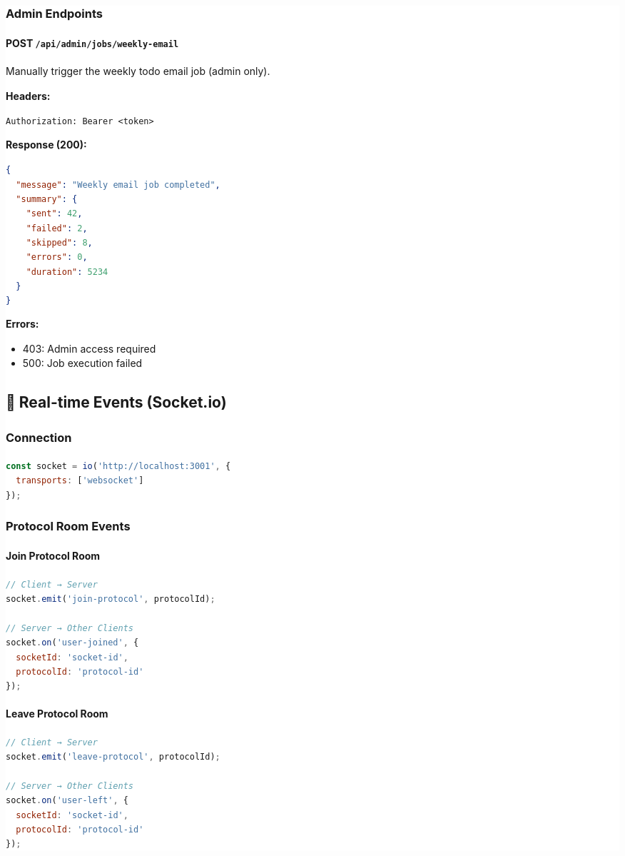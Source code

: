 ### Admin Endpoints

#### POST `/api/admin/jobs/weekly-email`
Manually trigger the weekly todo email job (admin only).

**Headers:**
```
Authorization: Bearer <token>
```

**Response (200):**
```json
{
  "message": "Weekly email job completed",
  "summary": {
    "sent": 42,
    "failed": 2,
    "skipped": 8,
    "errors": 0,
    "duration": 5234
  }
}
```

**Errors:**
- 403: Admin access required
- 500: Job execution failed

## 🔄 Real-time Events (Socket.io)

### Connection
```javascript
const socket = io('http://localhost:3001', {
  transports: ['websocket']
});
```

### Protocol Room Events

#### Join Protocol Room
```javascript
// Client → Server
socket.emit('join-protocol', protocolId);

// Server → Other Clients
socket.on('user-joined', {
  socketId: 'socket-id',
  protocolId: 'protocol-id'
});
```

#### Leave Protocol Room
```javascript
// Client → Server
socket.emit('leave-protocol', protocolId);

// Server → Other Clients
socket.on('user-left', {
  socketId: 'socket-id',
  protocolId: 'protocol-id'
});
```
